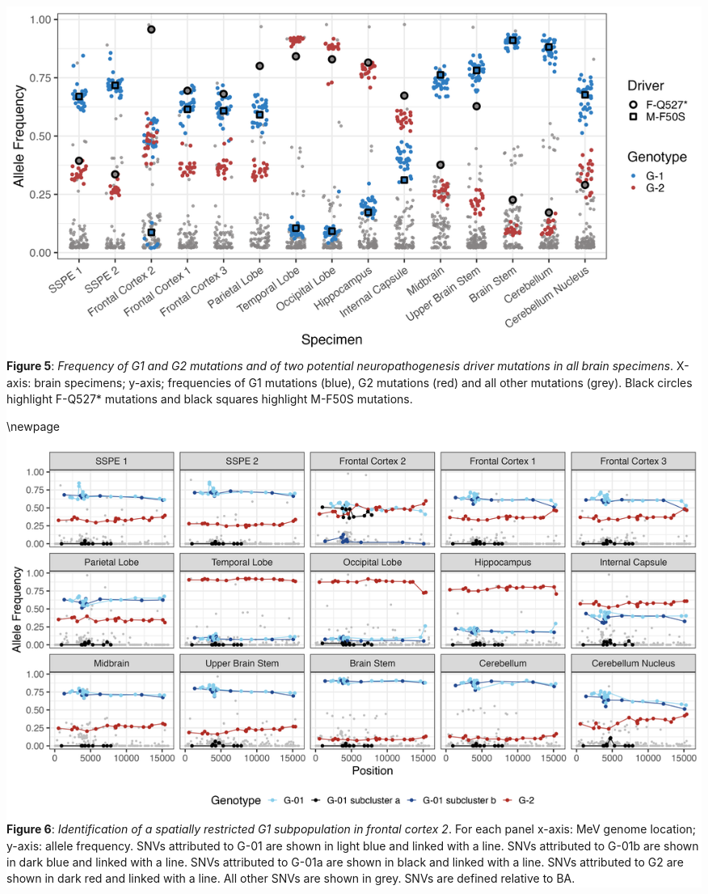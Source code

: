 ![Figure 2.5](./figures/02-chapter/figure-5.png)
**Figure 5**: *Frequency of G1 and G2 mutations and of two potential neuropathogenesis driver mutations in all brain specimens*. X-axis: brain specimens; y-axis; frequencies of G1 mutations (blue), G2 mutations (red) and all other mutations (grey). Black circles highlight F-Q527\* mutations and black squares highlight M-F50S mutations.

\newpage

![Figure 2.6](./figures/02-chapter/figure-6.png)
**Figure 6**: *Identification of a spatially restricted G1 subpopulation in frontal cortex 2*. For each panel x-axis: MeV genome location; y-axis: allele frequency. SNVs attributed to G-01 are shown in light blue and linked with a line. SNVs attributed to G-01b are shown in dark blue and linked with a line. SNVs attributed to G-01a are shown in black and linked with a line. SNVs attributed to G2 are shown in dark red and linked with a line. All other SNVs are shown in grey. SNVs are defined relative to BA.
